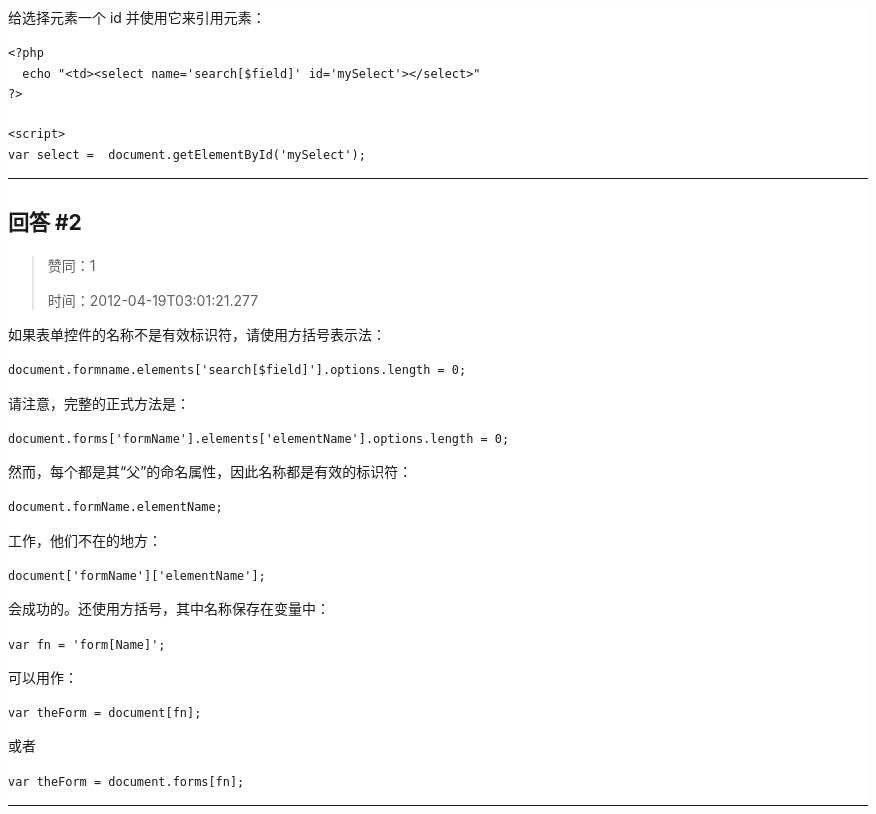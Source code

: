 给选择元素一个 id 并使用它来引用元素：

```
<?php 
  echo "<td><select name='search[$field]' id='mySelect'></select>"
?>

<script>
var select =  document.getElementById('mySelect'); 
```

* * *

## 回答 #2

> 赞同：1
> 
> 时间：2012-04-19T03:01:21.277

如果表单控件的名称不是有效标识符，请使用方括号表示法：

```
document.formname.elements['search[$field]'].options.length = 0; 
```

请注意，完整的正式方法是：

```
document.forms['formName'].elements['elementName'].options.length = 0; 
```

然而，每个都是其“父”的命名属性，因此名称都是有效的标识符：

```
document.formName.elementName; 
```

工作，他们不在的地方：

```
document['formName']['elementName']; 
```

会成功的。还使用方括号，其中名称保存在变量中：

```
var fn = 'form[Name]'; 
```

可以用作：

```
var theForm = document[fn]; 
```

或者

```
var theForm = document.forms[fn]; 
```

* * *
